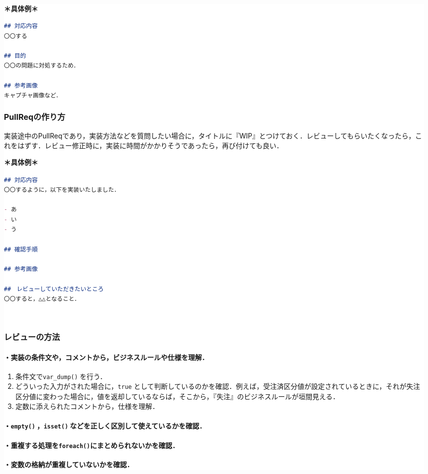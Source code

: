 **＊具体例＊**

```md
## 対応内容
〇〇する

## 目的
〇〇の問題に対処するため．

## 参考画像
キャプチャ画像など．
```



### PullReqの作り方

実装途中のPullReqであり，実装方法などを質問したい場合に，タイトルに『WIP』とつけておく．レビューしてもらいたくなったら，これをはずす．レビュー修正時に，実装に時間がかかりそうであったら，再び付けても良い．

**＊具体例＊**

```md
## 対応内容
〇〇するように，以下を実装いたしました．

- あ
- い
- う

## 確認手順

## 参考画像

##　レビューしていただきたいところ
〇〇すると，△△となること．
```

<br>

### レビューの方法

#### ・実装の条件文や，コメントから，ビジネスルールや仕様を理解．

1. 条件文で```var_dump()``` を行う．
2. どういった入力がされた場合に，```true``` として判断しているのかを確認．例えば，受注済区分値が設定されているときに，それが失注区分値に変わった場合に，値を返却しているならば，そこから，『失注』のビジネスルールが垣間見える．
3. 定数に添えられたコメントから，仕様を理解．

#### ・```empty()``` ，```isset()``` などを正しく区別して使えているかを確認．

#### ・重複する処理を```foreach()```にまとめられないかを確認．

#### ・変数の格納が重複していないかを確認．